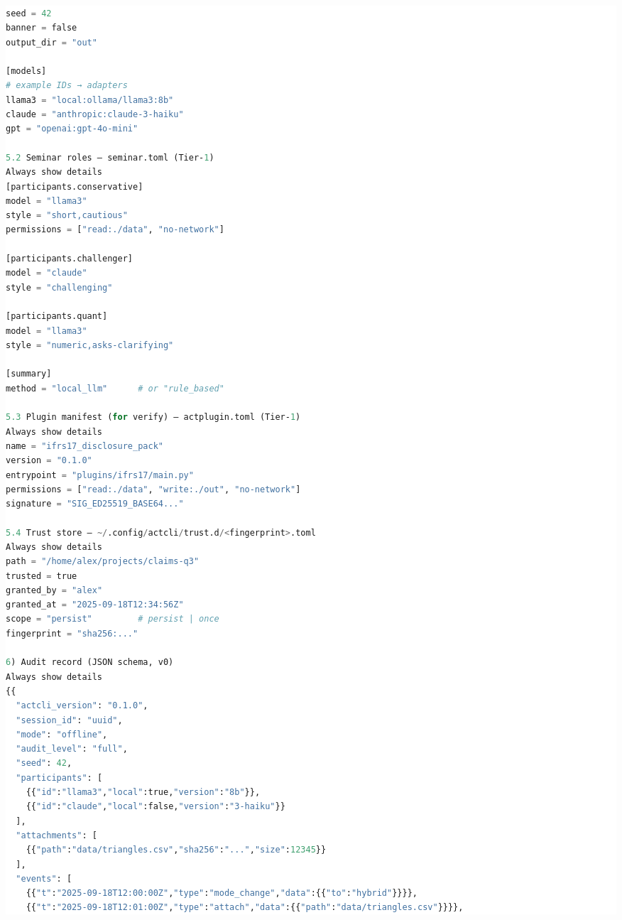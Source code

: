 ```python
seed = 42
banner = false
output_dir = "out"

[models]
# example IDs → adapters
llama3 = "local:ollama/llama3:8b"
claude = "anthropic:claude-3-haiku"
gpt = "openai:gpt-4o-mini"

5.2 Seminar roles — seminar.toml (Tier‑1)
Always show details
[participants.conservative]
model = "llama3"
style = "short,cautious"
permissions = ["read:./data", "no-network"]

[participants.challenger]
model = "claude"
style = "challenging"

[participants.quant]
model = "llama3"
style = "numeric,asks-clarifying"

[summary]
method = "local_llm"      # or "rule_based"

5.3 Plugin manifest (for verify) — actplugin.toml (Tier‑1)
Always show details
name = "ifrs17_disclosure_pack"
version = "0.1.0"
entrypoint = "plugins/ifrs17/main.py"
permissions = ["read:./data", "write:./out", "no-network"]
signature = "SIG_ED25519_BASE64..."

5.4 Trust store — ~/.config/actcli/trust.d/<fingerprint>.toml
Always show details
path = "/home/alex/projects/claims-q3"
trusted = true
granted_by = "alex"
granted_at = "2025-09-18T12:34:56Z"
scope = "persist"         # persist | once
fingerprint = "sha256:..."

6) Audit record (JSON schema, v0)
Always show details
{{
  "actcli_version": "0.1.0",
  "session_id": "uuid",
  "mode": "offline",
  "audit_level": "full",
  "seed": 42,
  "participants": [
    {{"id":"llama3","local":true,"version":"8b"}},
    {{"id":"claude","local":false,"version":"3-haiku"}}
  ],
  "attachments": [
    {{"path":"data/triangles.csv","sha256":"...","size":12345}}
  ],
  "events": [
    {{"t":"2025-09-18T12:00:00Z","type":"mode_change","data":{{"to":"hybrid"}}}},
    {{"t":"2025-09-18T12:01:00Z","type":"attach","data":{{"path":"data/triangles.csv"}}}},
```